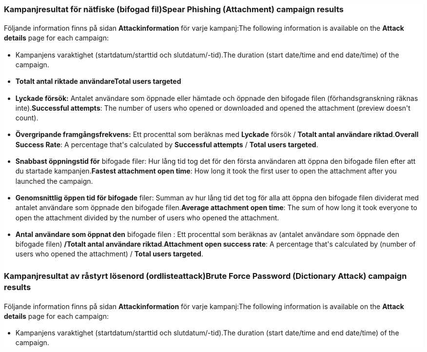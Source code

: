 ### <a name="spear-phishing-attachment-campaign-results"></a><span data-ttu-id="7b2c1-303">Kampanjresultat för nätfiske (bifogad fil)</span><span class="sxs-lookup"><span data-stu-id="7b2c1-303">Spear Phishing (Attachment) campaign results</span></span>

<span data-ttu-id="7b2c1-304">Följande information finns på sidan **Attackinformation** för varje kampanj:</span><span class="sxs-lookup"><span data-stu-id="7b2c1-304">The following information is available on the **Attack details** page for each campaign:</span></span>

- <span data-ttu-id="7b2c1-305">Kampanjens varaktighet (startdatum/starttid och slutdatum/-tid).</span><span class="sxs-lookup"><span data-stu-id="7b2c1-305">The duration (start date/time and end date/time) of the campaign.</span></span>

- <span data-ttu-id="7b2c1-306">**Totalt antal riktade användare**</span><span class="sxs-lookup"><span data-stu-id="7b2c1-306">**Total users targeted**</span></span>

- <span data-ttu-id="7b2c1-307">**Lyckade försök:** Antalet användare som öppnade eller hämtade och öppnade den bifogade filen (förhandsgranskning räknas inte).</span><span class="sxs-lookup"><span data-stu-id="7b2c1-307">**Successful attempts**: The number of users who opened or downloaded and opened the attachment (preview doesn't count).</span></span>

- <span data-ttu-id="7b2c1-308">**Övergripande framgångsfrekvens:** Ett procenttal som beräknas med **Lyckade** försök  /  **Totalt antal användare riktad**.</span><span class="sxs-lookup"><span data-stu-id="7b2c1-308">**Overall Success Rate**: A percentage that's calculated by **Successful attempts** / **Total users targeted**.</span></span>

- <span data-ttu-id="7b2c1-309">**Snabbast öppningstid för** bifogade filer: Hur lång tid tog det för den första användaren att öppna den bifogade filen efter att du startade kampanjen.</span><span class="sxs-lookup"><span data-stu-id="7b2c1-309">**Fastest attachment open time**: How long it took the first user to open the attachment after you launched the campaign.</span></span>

- <span data-ttu-id="7b2c1-310">**Genomsnittlig öppen tid för bifogade** filer: Summan av hur lång tid det tog för alla att öppna den bifogade filen dividerat med antalet användare som öppnade den bifogade filen.</span><span class="sxs-lookup"><span data-stu-id="7b2c1-310">**Average attachment open time**: The sum of how long it took everyone to open the attachment divided by the number of users who opened the attachment.</span></span>

- <span data-ttu-id="7b2c1-311">**Antal användare som öppnat den** bifogade filen : Ett procenttal som beräknas av (antalet användare som öppnade den bifogade filen) **/Totalt antal användare riktad**.</span><span class="sxs-lookup"><span data-stu-id="7b2c1-311">**Attachment open success rate**: A percentage that's calculated by (number of users who opened the attachment) / **Total users targeted**.</span></span>

### <a name="brute-force-password-dictionary-attack-campaign-results"></a><span data-ttu-id="7b2c1-312">Kampanjresultat av råstyrt lösenord (ordlisteattack)</span><span class="sxs-lookup"><span data-stu-id="7b2c1-312">Brute Force Password (Dictionary Attack) campaign results</span></span>

<span data-ttu-id="7b2c1-313">Följande information finns på sidan **Attackinformation** för varje kampanj:</span><span class="sxs-lookup"><span data-stu-id="7b2c1-313">The following information is available on the **Attack details** page for each campaign:</span></span>

- <span data-ttu-id="7b2c1-314">Kampanjens varaktighet (startdatum/starttid och slutdatum/-tid).</span><span class="sxs-lookup"><span data-stu-id="7b2c1-314">The duration (start date/time and end date/time) of the campaign.</span></span>
